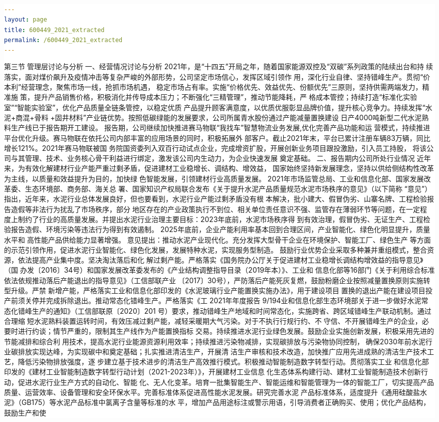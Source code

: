 ```yaml
---
layout: page
title: 600449_2021_extracted
permalink: /600449_2021_extracted
---
```


第三节
管理层讨论与分析
一、经营情况讨论与分析
2021年，是“十四五”开局之年，随着国家能源双控及“双碳”系列政策的陆续出台和持
续落实，面对煤价飙升及疫情冲击等复杂严峻的外部形势，公司坚定市场信心，发挥区域引领作
用，深化行业自律、坚持错峰生产。贯彻“价本利”经营理念，聚焦市场一线，抢抓市场机遇，
稳定市场占有率。实施“价格优先、效益优先、份额优先”三原则，坚持供需两端发力，精准施
策，提升产品销售价格，积极消化并传导成本压力；不断强化“三精管理”，推动节能降耗，严
格成本管控；持续打造“标准化实验室”“智能实验室”，优化产品质量全链条管控，以稳定优质
产品提升顾客满意度，以优质优服彰显品牌价值，提升核心竞争力。持续发挥“水泥+商混+骨料
+固井材料”产业链优势。按照低碳绿能的发展要求，公司所属青水股份通过产能减量置换建设
日产4000吨新型二代水泥熟料生产线已于报告期开工建设。
报告期，公司继续加快推进赛马物联“我找车”智慧物流业务发展,优化完善产品功能和运
营模式，持续推进平台优化升级。赛马物联在依托公司内部丰富的应用场景的同时，积极拓展外
部客户。截止2021年末，平台已累计注册车辆83万辆，同比增长121%。2021年赛马物联被国
务院国资委列入双百行动试点企业，完成增资扩股，开展创新业务项目跟投激励，引入员工持股，
将该公司与其管理、技术、业务核心骨干利益进行绑定，激发该公司内生动力，为企业快速发展
奠定基础。
二、报告期内公司所处行业情况
近年来，为有效化解建材行业产能严重过剩矛盾，促进建材工业稳增长、调结构、增效益，
国家始终坚持新发展理念，坚持以供给侧结构性改革为主线，以质量和效益提升为目的，加快绿
色智能发展，引领建材行业高质量发展。
2021年市场监管总局、工业和信息化部、国家发展改革委、生态环境部、商务部、海关总
署、国家知识产权局联合发布《关于提升水泥产品质量规范水泥市场秩序的意见》（以下简称
“意见”）指出，近年来，水泥行业总体发展良好，但也要看到，水泥行业产能过剩矛盾没有根
本解决，批小建大、假冒伪劣、山寨名牌、工程检验报告造假等非法行为扰乱了市场秩序，部分
地区存在的产业政策执行不到位、相关单位责任意识不强、监管存在薄弱环节等问题，在一定程
度上制约了行业的高质量发展。并提出水泥行业治理主要目标：2023年底前，水泥市场秩序得
到有效治理，假冒伪劣、无证生产、工程检验报告造假、环境污染等违法行为得到有效遏制。
2025年底前，企业产能利用率基本回到合理区间，产业智能化、绿色化明显提升，质量水平和
高性能产品供给能力显著增强。
意见提出：推动水泥产业现代化。充分发挥大型骨干企业在环境保护、智能工厂、绿色生产
等方面的示范引领作用，促进水泥行业智能化、绿色化发展，发展特种水泥，实现服务型制造。
鼓励行业优势企业采取多种兼并重组模式，整合资源，依法提高产业集中度。坚决淘汰落后和化
解过剩产能。严格落实《国务院办公厅关于促进建材工业稳增长调结构增效益的指导意见》（国
办发〔2016〕34号）和国家发展改革委发布的《产业结构调整指导目录（2019年本）》、工业和
信息化部等16部门《关于利用综合标准依法依规推动落后产能退出的指导意见》（工信部联产业
〔2017〕30号），严防落后产能死灰复燃，鼓励粉磨企业按照减量置换原则实施转型升级。严禁
新增产能，严格落实工业和信息化部印发的《水泥玻璃行业产能置换实施办法》，用于建设项目
置换的退出产能在建设项目投产前须关停并完成拆除退出。推动常态化错峰生产。严格落实《工
2021年年度报告
9/194业和信息化部生态环境部关于进一步做好水泥常态化错峰生产的通知》（工信部联原〔2020〕201
号）要求，推动错峰生产地域和时间常态化，实施跨省、跨区域错峰生产联动机制。通过合理缩
短水泥熟料装置运转时间，有效压减过剩产能，减轻采暖期大气污染。对于不执行行规行约、不
守信、不开展错峰生产的企业，必要时进行约谈；情节严重的，限制其生产线作为产能置换指标
交易。持续推进水泥行业绿色发展。鼓励企业实施创新发展，积极采用先进的节能减排和综合利
用技术，提高水泥行业能源资源利用效率；持续推进污染物减排，实现碳排放与污染物协同控制，
确保2030年前水泥行业碳排放实现达峰，为实现碳中和奠定基础；扎实推进清洁生产，开展清
洁生产审核和技术改造，加快推广应用先进成熟的清洁生产技术工艺，降低污染物排放强度，逐
步建立基于技术进步的清洁生产高效推行模式。积极推动智能制造数字转型行动。贯彻落实工业
和信息化部印发的《建材工业智能制造数字转型行动计划（2021-2023年）》，开展建材工业信息
化生态体系构建行动、建材工业智能制造技术创新行动，促进水泥行业生产方式的自动化、智能
化、无人化变革。培育一批集智能生产、智能运维和智能管理为一体的智能工厂，切实提高产品
质量、运营效率、设备管理和安全环保水平。完善标准体系促进高性能水泥发展。研究完善水泥
产品标准体系，适度提升《通用硅酸盐水泥》（GB175）等水泥产品标准中氯离子含量等标准的水
平，增加产品用途标注或警示用语，引导消费者正确购买、使用；优化产品结构，鼓励生产和使